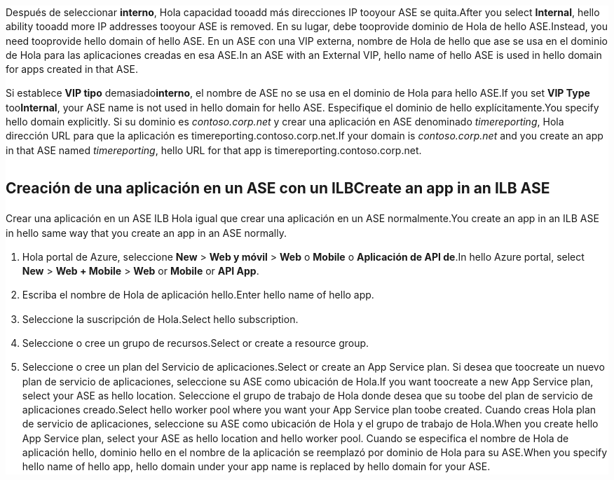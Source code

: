 <span data-ttu-id="8d26b-166">Después de seleccionar **interno**, Hola capacidad tooadd más direcciones IP tooyour ASE se quita.</span><span class="sxs-lookup"><span data-stu-id="8d26b-166">After you select **Internal**, hello ability tooadd more IP addresses tooyour ASE is removed.</span></span> <span data-ttu-id="8d26b-167">En su lugar, debe tooprovide dominio de Hola de hello ASE.</span><span class="sxs-lookup"><span data-stu-id="8d26b-167">Instead, you need tooprovide hello domain of hello ASE.</span></span> <span data-ttu-id="8d26b-168">En un ASE con una VIP externa, nombre de Hola de hello que ase se usa en el dominio de Hola para las aplicaciones creadas en esa ASE.</span><span class="sxs-lookup"><span data-stu-id="8d26b-168">In an ASE with an External VIP, hello name of hello ASE is used in hello domain for apps created in that ASE.</span></span>

<span data-ttu-id="8d26b-169">Si establece **VIP tipo** demasiado**interno**, el nombre de ASE no se usa en el dominio de Hola para hello ASE.</span><span class="sxs-lookup"><span data-stu-id="8d26b-169">If you set **VIP Type** too**Internal**, your ASE name is not used in hello domain for hello ASE.</span></span> <span data-ttu-id="8d26b-170">Especifique el dominio de hello explícitamente.</span><span class="sxs-lookup"><span data-stu-id="8d26b-170">You specify hello domain explicitly.</span></span> <span data-ttu-id="8d26b-171">Si su dominio es *contoso.corp.net* y crear una aplicación en ASE denominado *timereporting*, Hola dirección URL para que la aplicación es timereporting.contoso.corp.net.</span><span class="sxs-lookup"><span data-stu-id="8d26b-171">If your domain is *contoso.corp.net* and you create an app in that ASE named *timereporting*, hello URL for that app is timereporting.contoso.corp.net.</span></span>


## <a name="create-an-app-in-an-ilb-ase"></a><span data-ttu-id="8d26b-172">Creación de una aplicación en un ASE con un ILB</span><span class="sxs-lookup"><span data-stu-id="8d26b-172">Create an app in an ILB ASE</span></span> ##

<span data-ttu-id="8d26b-173">Crear una aplicación en un ASE ILB Hola igual que crear una aplicación en un ASE normalmente.</span><span class="sxs-lookup"><span data-stu-id="8d26b-173">You create an app in an ILB ASE in hello same way that you create an app in an ASE normally.</span></span>

1. <span data-ttu-id="8d26b-174">Hola portal de Azure, seleccione **New** > **Web y móvil** > **Web** o **Mobile** o  **Aplicación de API de**.</span><span class="sxs-lookup"><span data-stu-id="8d26b-174">In hello Azure portal, select **New** > **Web + Mobile** > **Web** or **Mobile** or **API App**.</span></span>

2. <span data-ttu-id="8d26b-175">Escriba el nombre de Hola de aplicación hello.</span><span class="sxs-lookup"><span data-stu-id="8d26b-175">Enter hello name of hello app.</span></span>

3. <span data-ttu-id="8d26b-176">Seleccione la suscripción de Hola.</span><span class="sxs-lookup"><span data-stu-id="8d26b-176">Select hello subscription.</span></span>

4. <span data-ttu-id="8d26b-177">Seleccione o cree un grupo de recursos.</span><span class="sxs-lookup"><span data-stu-id="8d26b-177">Select or create a resource group.</span></span>

5. <span data-ttu-id="8d26b-178">Seleccione o cree un plan del Servicio de aplicaciones.</span><span class="sxs-lookup"><span data-stu-id="8d26b-178">Select or create an App Service plan.</span></span> <span data-ttu-id="8d26b-179">Si desea que toocreate un nuevo plan de servicio de aplicaciones, seleccione su ASE como ubicación de Hola.</span><span class="sxs-lookup"><span data-stu-id="8d26b-179">If you want toocreate a new App Service plan, select your ASE as hello location.</span></span> <span data-ttu-id="8d26b-180">Seleccione el grupo de trabajo de Hola donde desea que su toobe del plan de servicio de aplicaciones creado.</span><span class="sxs-lookup"><span data-stu-id="8d26b-180">Select hello worker pool where you want your App Service plan toobe created.</span></span> <span data-ttu-id="8d26b-181">Cuando creas Hola plan de servicio de aplicaciones, seleccione su ASE como ubicación de Hola y el grupo de trabajo de Hola.</span><span class="sxs-lookup"><span data-stu-id="8d26b-181">When you create hello App Service plan, select your ASE as hello location and hello worker pool.</span></span> <span data-ttu-id="8d26b-182">Cuando se especifica el nombre de Hola de aplicación hello, dominio hello en el nombre de la aplicación se reemplazó por dominio de Hola para su ASE.</span><span class="sxs-lookup"><span data-stu-id="8d26b-182">When you specify hello name of hello app, hello domain under your app name is replaced by hello domain for your ASE.</span></span>
